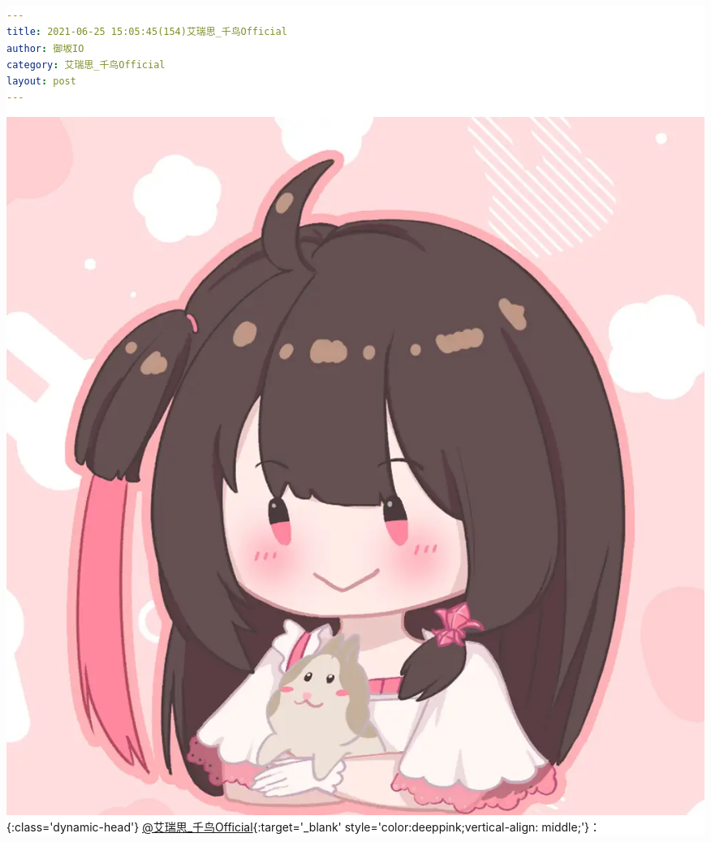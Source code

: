 ```yaml
---
title: 2021-06-25 15:05:45(154)艾瑞思_千鸟Official
author: 御坂IO
category: 艾瑞思_千鸟Official
layout: post
---
```


![img](/images/7e08840c56f251de28bdf766b647bd5fe9a5d50a.jpg){:class='dynamic-head'}
[@艾瑞思_千鸟Official](https://space.bilibili.com/1090010845/dynamic){:target='_blank' style='color:deeppink;vertical-align: middle;'}：
